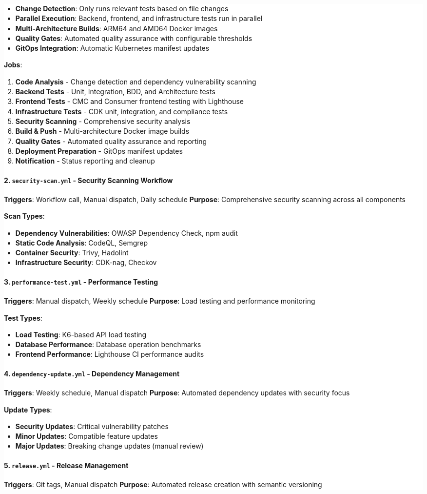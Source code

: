 - **Change Detection**: Only runs relevant tests based on file changes
- **Parallel Execution**: Backend, frontend, and infrastructure tests run in parallel
- **Multi-Architecture Builds**: ARM64 and AMD64 Docker images
- **Quality Gates**: Automated quality assurance with configurable thresholds
- **GitOps Integration**: Automatic Kubernetes manifest updates

**Jobs**:

1. **Code Analysis** - Change detection and dependency vulnerability scanning
2. **Backend Tests** - Unit, Integration, BDD, and Architecture tests
3. **Frontend Tests** - CMC and Consumer frontend testing with Lighthouse
4. **Infrastructure Tests** - CDK unit, integration, and compliance tests
5. **Security Scanning** - Comprehensive security analysis
6. **Build & Push** - Multi-architecture Docker image builds
7. **Quality Gates** - Automated quality assurance and reporting
8. **Deployment Preparation** - GitOps manifest updates
9. **Notification** - Status reporting and cleanup

#### 2. `security-scan.yml` - Security Scanning Workflow

**Triggers**: Workflow call, Manual dispatch, Daily schedule
**Purpose**: Comprehensive security scanning across all components

**Scan Types**:

- **Dependency Vulnerabilities**: OWASP Dependency Check, npm audit
- **Static Code Analysis**: CodeQL, Semgrep
- **Container Security**: Trivy, Hadolint
- **Infrastructure Security**: CDK-nag, Checkov

#### 3. `performance-test.yml` - Performance Testing

**Triggers**: Manual dispatch, Weekly schedule
**Purpose**: Load testing and performance monitoring

**Test Types**:

- **Load Testing**: K6-based API load testing
- **Database Performance**: Database operation benchmarks
- **Frontend Performance**: Lighthouse CI performance audits

#### 4. `dependency-update.yml` - Dependency Management

**Triggers**: Weekly schedule, Manual dispatch
**Purpose**: Automated dependency updates with security focus

**Update Types**:

- **Security Updates**: Critical vulnerability patches
- **Minor Updates**: Compatible feature updates
- **Major Updates**: Breaking change updates (manual review)

#### 5. `release.yml` - Release Management

**Triggers**: Git tags, Manual dispatch
**Purpose**: Automated release creation with semantic versioning
